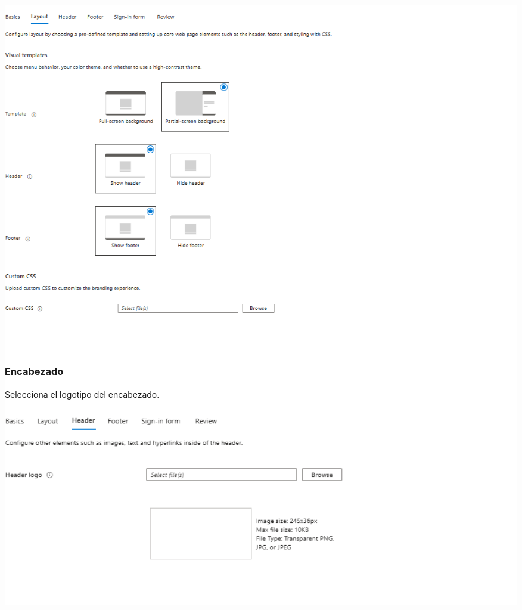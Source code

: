<img src="/articles/img/customizesignin3.png" width="600" alt="marca de empresa en Microsoft Entra ID">


<br/>

### Encabezado

Selecciona el logotipo del encabezado.

<img src="/articles/img/customizesignin4.png" width="600" alt="marca de empresa en Microsoft Entra ID">
